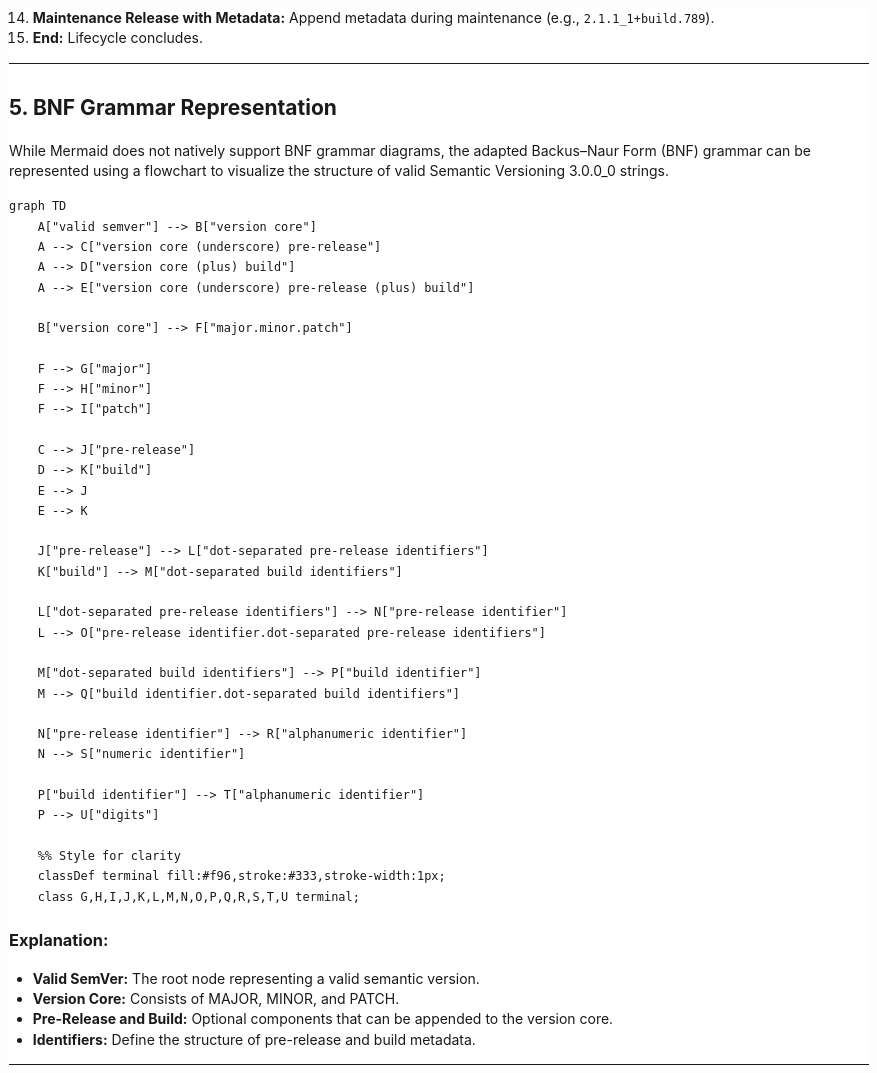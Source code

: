 14. **Maintenance Release with Metadata:** Append metadata during maintenance (e.g., `2.1.1_1+build.789`).
15. **End:** Lifecycle concludes.

---

## 5. BNF Grammar Representation

While Mermaid does not natively support BNF grammar diagrams, the adapted Backus–Naur Form (BNF) grammar can be represented using a flowchart to visualize the structure of valid Semantic Versioning 3.0.0_0 strings.

```mermaid
graph TD
    A["valid semver"] --> B["version core"]
    A --> C["version core (underscore) pre-release"]
    A --> D["version core (plus) build"]
    A --> E["version core (underscore) pre-release (plus) build"]
    
    B["version core"] --> F["major.minor.patch"]
    
    F --> G["major"]
    F --> H["minor"]
    F --> I["patch"]
    
    C --> J["pre-release"]
    D --> K["build"]
    E --> J
    E --> K
    
    J["pre-release"] --> L["dot-separated pre-release identifiers"]
    K["build"] --> M["dot-separated build identifiers"]
    
    L["dot-separated pre-release identifiers"] --> N["pre-release identifier"]
    L --> O["pre-release identifier.dot-separated pre-release identifiers"]
    
    M["dot-separated build identifiers"] --> P["build identifier"]
    M --> Q["build identifier.dot-separated build identifiers"]
    
    N["pre-release identifier"] --> R["alphanumeric identifier"]
    N --> S["numeric identifier"]
    
    P["build identifier"] --> T["alphanumeric identifier"]
    P --> U["digits"]
    
    %% Style for clarity
    classDef terminal fill:#f96,stroke:#333,stroke-width:1px;
    class G,H,I,J,K,L,M,N,O,P,Q,R,S,T,U terminal;
```

### Explanation:
- **Valid SemVer:** The root node representing a valid semantic version.
- **Version Core:** Consists of MAJOR, MINOR, and PATCH.
- **Pre-Release and Build:** Optional components that can be appended to the version core.
- **Identifiers:** Define the structure of pre-release and build metadata.

---